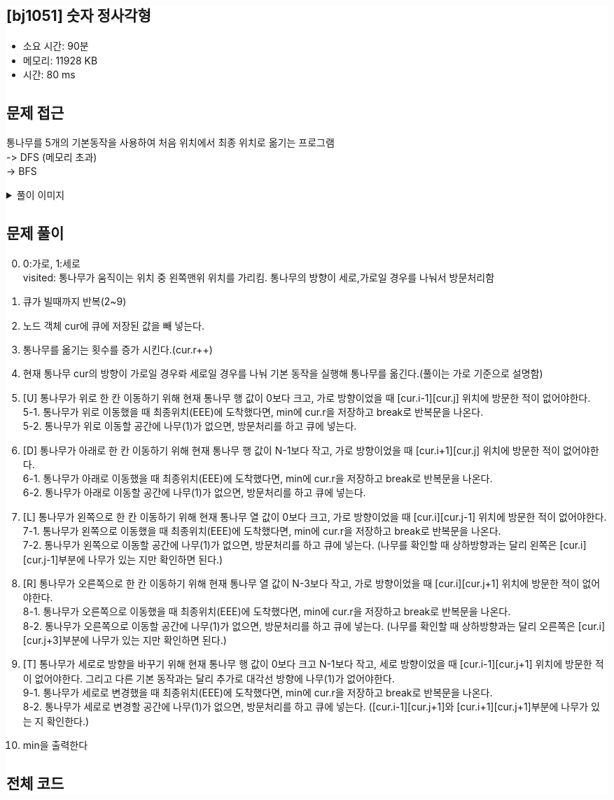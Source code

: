## [bj1051] 숫자 정사각형

- 소요 시간: 90분
- 메모리: 11928 KB
- 시간: 80 ms

## 문제 접근

통나무를 5개의 기본동작을 사용하여 처음 위치에서 최종 위치로 옮기는 프로그램 <br>
-> DFS (메모리 초과)<br>
-> BFS<br>

<details><summary>풀이 이미지</summary></details>

## 문제 풀이

0. 0:가로, 1:세로<br>visited: 통나무가 움직이는 위치 중 왼쪽맨위 위치를 가리킴. 통나무의 방향이 세로,가로일 경우를 나눠서 방문처리함

1. 큐가 빌때까지 반복(2~9)

2. 노드 객체 cur에 큐에 저장된 값을 빼 넣는다.

3. 통나무를 옮기는 횟수를 증가 시킨다.(cur.r++)

4. 현재 통나무 cur의 방향이 가로일 경우롸 세로일 경우를 나눠 기본 동작을 실행해 통나무를 옮긴다.(풀이는 가로 기준으로 설명함)

5. [U] 통나무가 위로 한 칸 이동하기 위해 현재 통나무 행 값이 0보다 크고, 가로 방향이었을 때 [cur.i-1][cur.j] 위치에 방문한 적이 없어야한다.<br>
   5-1. 통나무가 위로 이동했을 때 최종위치(EEE)에 도착했다면, min에 cur.r을 저장하고 break로 반복문을 나온다.<br>
   5-2. 통나무가 위로 이동할 공간에 나무(1)가 없으면, 방문처리를 하고 큐에 넣는다.
6. [D] 통나무가 아래로 한 칸 이동하기 위해 현재 통나무 행 값이 N-1보다 작고, 가로 방향이었을 때 [cur.i+1][cur.j] 위치에 방문한 적이 없어야한다.<br>
   6-1. 통나무가 아래로 이동했을 때 최종위치(EEE)에 도착했다면, min에 cur.r을 저장하고 break로 반복문을 나온다.<br>
   6-2. 통나무가 아래로 이동할 공간에 나무(1)가 없으면, 방문처리를 하고 큐에 넣는다.

7. [L] 통나무가 왼쪽으로 한 칸 이동하기 위해 현재 통나무 열 값이 0보다 크고, 가로 방향이었을 때 [cur.i][cur.j-1] 위치에 방문한 적이 없어야한다.<br>
   7-1. 통나무가 왼쪽으로 이동했을 때 최종위치(EEE)에 도착했다면, min에 cur.r을 저장하고 break로 반복문을 나온다.<br>
   7-2. 통나무가 왼쪽으로 이동할 공간에 나무(1)가 없으면, 방문처리를 하고 큐에 넣는다. (나무를 확인할 때 상하방향과는 달리 왼쪽은 [cur.i][cur.j-1]부분에 나무가 있는 지만 확인하면 된다.)

8. [R] 통나무가 오른쪽으로 한 칸 이동하기 위해 현재 통나무 열 값이 N-3보다 작고, 가로 방향이었을 때 [cur.i][cur.j+1] 위치에 방문한 적이 없어야한다.<br>
   8-1. 통나무가 오른쪽으로 이동했을 때 최종위치(EEE)에 도착했다면, min에 cur.r을 저장하고 break로 반복문을 나온다.<br>
   8-2. 통나무가 오른쪽으로 이동할 공간에 나무(1)가 없으면, 방문처리를 하고 큐에 넣는다. (나무를 확인할 때 상하방향과는 달리 오른쪽은 [cur.i][cur.j+3]부분에 나무가 있는 지만 확인하면 된다.)

9. [T] 통나무가 세로로 방향을 바꾸기 위해 현재 통나무 행 값이 0보다 크고 N-1보다 작고, 세로 방향이었을 때 [cur.i-1][cur.j+1] 위치에 방문한 적이 없어야한다. 그리고 다른 기본 동작과는 달리 추가로 대각선 방향에 나무(1)가 없어야한다.<br>
   9-1. 통나무가 세로로 변경했을 때 최종위치(EEE)에 도착했다면, min에 cur.r을 저장하고 break로 반복문을 나온다.<br>
   8-2. 통나무가 세로로 변경할 공간에 나무(1)가 없으면, 방문처리를 하고 큐에 넣는다. ([cur.i-1][cur.j+1]와 [cur.i+1][cur.j+1]부분에 나무가 있는 지 확인한다.)

10. min을 출력한다

## 전체 코드
